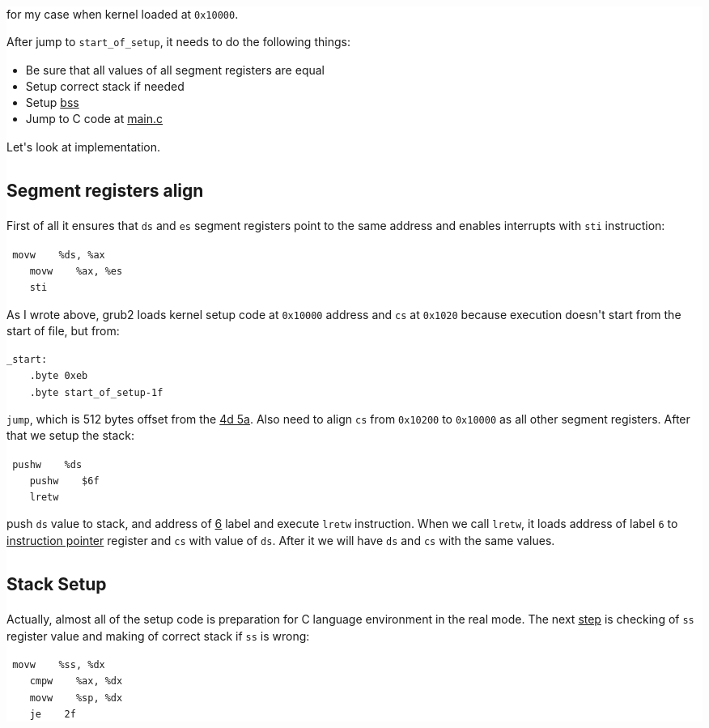 for my case when kernel loaded at `0x10000`.

After jump to `start_of_setup`, it needs to do the following things:

*   Be sure that all values of all segment registers are equal
*   Setup correct stack if needed
*   Setup [bss](https://en.wikipedia.org/wiki/.bss)
*   Jump to C code at [main.c](https://github.com/torvalds/linux/blob/master/arch/x86/boot/main.c)

Let's look at implementation.

## Segment registers align

First of all it ensures that `ds` and `es` segment registers point to the same address and enables interrupts with `sti` instruction:

```
 movw    %ds, %ax
    movw    %ax, %es
    sti 
```

As I wrote above, grub2 loads kernel setup code at `0x10000` address and `cs` at `0x1020` because execution doesn't start from the start of file, but from:

```
_start:
    .byte 0xeb
    .byte start_of_setup-1f 
```

`jump`, which is 512 bytes offset from the [4d 5a](https://github.com/torvalds/linux/blob/master/arch/x86/boot/header.S#L47). Also need to align `cs` from `0x10200` to `0x10000` as all other segment registers. After that we setup the stack:

```
 pushw    %ds
    pushw    $6f
    lretw 
```

push `ds` value to stack, and address of [6](https://github.com/torvalds/linux/blob/master/arch/x86/boot/header.S#L494) label and execute `lretw` instruction. When we call `lretw`, it loads address of label `6` to [instruction pointer](https://en.wikipedia.org/wiki/Program_counter) register and `cs` with value of `ds`. After it we will have `ds` and `cs` with the same values.

## Stack Setup

Actually, almost all of the setup code is preparation for C language environment in the real mode. The next [step](https://github.com/torvalds/linux/blob/master/arch/x86/boot/header.S#L467) is checking of `ss` register value and making of correct stack if `ss` is wrong:

```
 movw    %ss, %dx
    cmpw    %ax, %dx
    movw    %sp, %dx
    je    2f 
```
